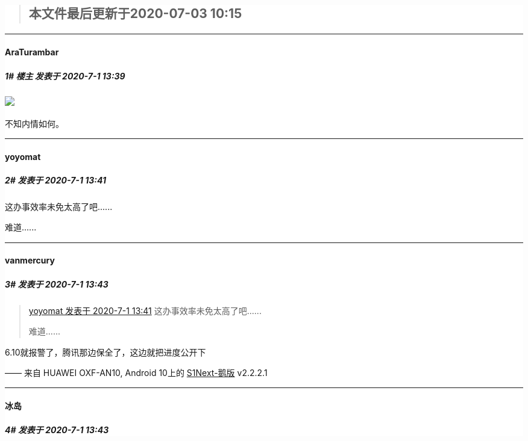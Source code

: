 > ## **本文件最后更新于2020-07-03 10:15** 



-----

####  AraTurambar  
##### 1#       楼主       发表于 2020-7-1 13:39



<img src="http://ww3.sinaimg.cn/bmiddle/6a5ce645ly1ggbeznq32rj20f40kvwfy.jpg" referrerpolicy="no-referrer">


不知内情如何。







-----

####  yoyomat  
##### 2#       发表于 2020-7-1 13:41




这办事效率未免太高了吧......

难道......







-----

####  vanmercury  
##### 3#       发表于 2020-7-1 13:43



<blockquote><a href="httphttps://bbs.saraba1st.com/2b/forum.php?mod=redirect&amp;goto=findpost&amp;pid=48022784&amp;ptid=1945158" target="_blank">yoyomat 发表于 2020-7-1 13:41</a>
这办事效率未免太高了吧......

难道......</blockquote>
6.10就报警了，腾讯那边保全了，这边就把进度公开下

—— 来自 HUAWEI OXF-AN10, Android 10上的 [S1Next-鹅版](https://github.com/ykrank/S1-Next/releases) v2.2.2.1







-----

####  冰岛  
##### 4#       发表于 2020-7-1 13:43
